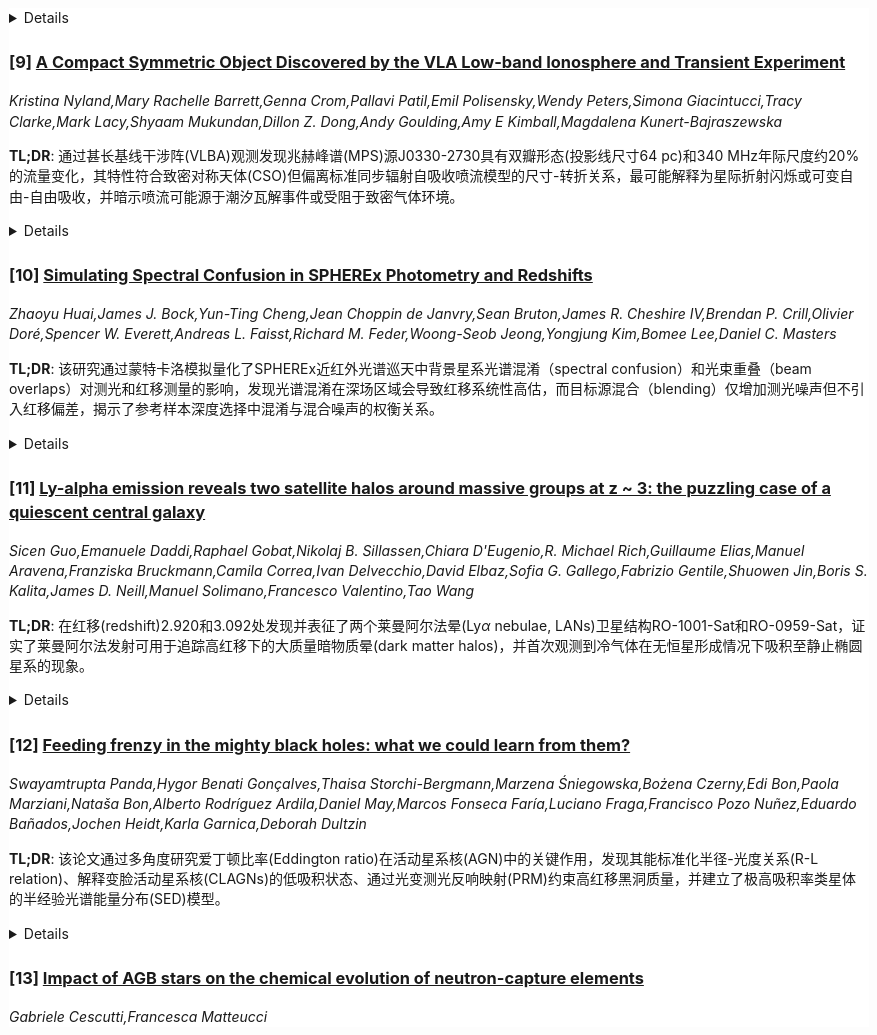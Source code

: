 
<details><summary>Details</summary></details>

### [9] [A Compact Symmetric Object Discovered by the VLA Low-band Ionosphere and Transient Experiment](https://arxiv.org/abs/2510.01403)
*Kristina Nyland,Mary Rachelle Barrett,Genna Crom,Pallavi Patil,Emil Polisensky,Wendy Peters,Simona Giacintucci,Tracy Clarke,Mark Lacy,Shyaam Mukundan,Dillon Z. Dong,Andy Goulding,Amy E Kimball,Magdalena Kunert-Bajraszewska*

**TL;DR**: 通过甚长基线干涉阵(VLBA)观测发现兆赫峰谱(MPS)源J0330-2730具有双瓣形态(投影线尺寸64 pc)和340 MHz年际尺度约20%的流量变化，其特性符合致密对称天体(CSO)但偏离标准同步辐射自吸收喷流模型的尺寸-转折关系，最可能解释为星际折射闪烁或可变自由-自由吸收，并暗示喷流可能源于潮汐瓦解事件或受阻于致密气体环境。


<details><summary>Details</summary></details>

### [10] [Simulating Spectral Confusion in SPHEREx Photometry and Redshifts](https://arxiv.org/abs/2510.01410)
*Zhaoyu Huai,James J. Bock,Yun-Ting Cheng,Jean Choppin de Janvry,Sean Bruton,James R. Cheshire IV,Brendan P. Crill,Olivier Doré,Spencer W. Everett,Andreas L. Faisst,Richard M. Feder,Woong-Seob Jeong,Yongjung Kim,Bomee Lee,Daniel C. Masters*

**TL;DR**: 该研究通过蒙特卡洛模拟量化了SPHEREx近红外光谱巡天中背景星系光谱混淆（spectral confusion）和光束重叠（beam overlaps）对测光和红移测量的影响，发现光谱混淆在深场区域会导致红移系统性高估，而目标源混合（blending）仅增加测光噪声但不引入红移偏差，揭示了参考样本深度选择中混淆与混合噪声的权衡关系。


<details><summary>Details</summary></details>

### [11] [Ly-alpha emission reveals two satellite halos around massive groups at z ~ 3: the puzzling case of a quiescent central galaxy](https://arxiv.org/abs/2510.01421)
*Sicen Guo,Emanuele Daddi,Raphael Gobat,Nikolaj B. Sillassen,Chiara D'Eugenio,R. Michael Rich,Guillaume Elias,Manuel Aravena,Franziska Bruckmann,Camila Correa,Ivan Delvecchio,David Elbaz,Sofia G. Gallego,Fabrizio Gentile,Shuowen Jin,Boris S. Kalita,James D. Neill,Manuel Solimano,Francesco Valentino,Tao Wang*

**TL;DR**: 在红移(redshift)2.920和3.092处发现并表征了两个莱曼阿尔法晕(Ly$\alpha$ nebulae, LANs)卫星结构RO-1001-Sat和RO-0959-Sat，证实了莱曼阿尔法发射可用于追踪高红移下的大质量暗物质晕(dark matter halos)，并首次观测到冷气体在无恒星形成情况下吸积至静止椭圆星系的现象。


<details><summary>Details</summary></details>

### [12] [Feeding frenzy in the mighty black holes: what we could learn from them?](https://arxiv.org/abs/2510.01486)
*Swayamtrupta Panda,Hygor Benati Gonçalves,Thaisa Storchi-Bergmann,Marzena Śniegowska,Bożena Czerny,Edi Bon,Paola Marziani,Nataša Bon,Alberto Rodríguez Ardila,Daniel May,Marcos Fonseca Faría,Luciano Fraga,Francisco Pozo Nuñez,Eduardo Bañados,Jochen Heidt,Karla Garnica,Deborah Dultzin*

**TL;DR**: 该论文通过多角度研究爱丁顿比率(Eddington ratio)在活动星系核(AGN)中的关键作用，发现其能标准化半径-光度关系(R-L relation)、解释变脸活动星系核(CLAGNs)的低吸积状态、通过光变测光反响映射(PRM)约束高红移黑洞质量，并建立了极高吸积率类星体的半经验光谱能量分布(SED)模型。


<details><summary>Details</summary></details>

### [13] [Impact of AGB stars on the chemical evolution of neutron-capture elements](https://arxiv.org/abs/2510.01904)
*Gabriele Cescutti,Francesca Matteucci*
